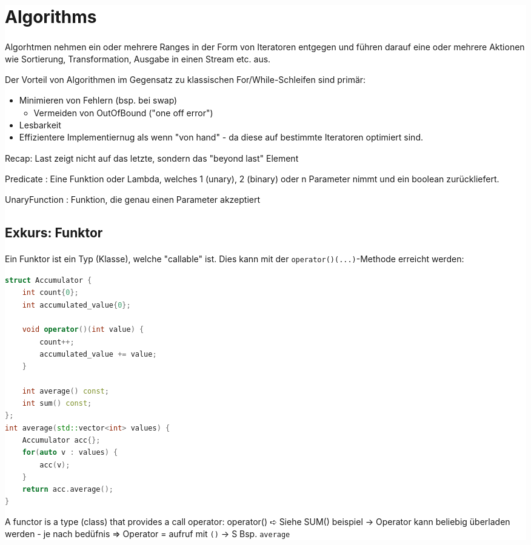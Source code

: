 # Algorithms

Algorhtmen nehmen ein oder mehrere Ranges in der Form von Iteratoren entgegen und führen darauf eine oder mehrere Aktionen wie Sortierung, Transformation, Ausgabe in einen Stream etc. aus.

Der Vorteil von Algorithmen im Gegensatz zu klassischen For/While-Schleifen sind primär:

* Minimieren von Fehlern (bsp. bei swap)
    * Vermeiden von OutOfBound ("one off error")
* Lesbarkeit
* Effizientere Implementiernug als wenn "von hand" - da diese auf bestimmte Iteratoren optimiert sind.

Recap: Last zeigt nicht auf das letzte, sondern das "beyond last" Element

Predicate
: Eine Funktion oder Lambda, welches 1 (unary), 2 (binary) oder n Parameter nimmt und ein boolean zurückliefert.

UnaryFunction
: Funktion, die genau einen Parameter akzeptiert

## Exkurs: Funktor
Ein Funktor ist ein Typ (Klasse), welche "callable" ist.
Dies kann mit der `operator()(...)`-Methode erreicht werden:

```c++
struct Accumulator {
    int count{0};
    int accumulated_value{0};

    void operator()(int value) {
        count++;
        accumulated_value += value;
    }

    int average() const;
    int sum() const;
};
int average(std::vector<int> values) {
    Accumulator acc{};
    for(auto v : values) {
        acc(v);
    }
    return acc.average();
}
```

A  functor is a type (class) that provides a call operator: operator()
➪ Siehe SUM() beispiel
→ Operator kann beliebig überladen werden - je nach bedüfnis
=> Operator = aufruf mit `()` → S Bsp. `average`
